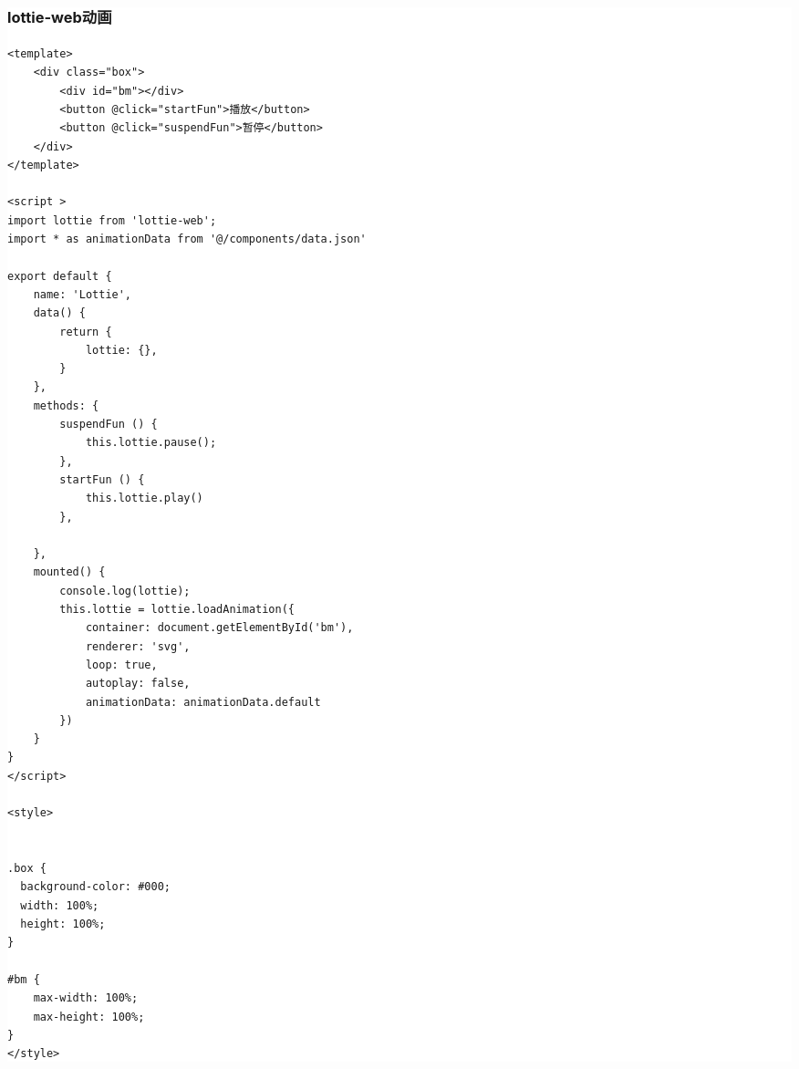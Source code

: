 ### lottie-web动画

```vue
<template>
    <div class="box">
        <div id="bm"></div>
        <button @click="startFun">播放</button>
        <button @click="suspendFun">暂停</button>
    </div>
</template>

<script >
import lottie from 'lottie-web';
import * as animationData from '@/components/data.json'

export default {
    name: 'Lottie',
    data() {
        return {
            lottie: {},
        }
    },
    methods: {
        suspendFun () {
            this.lottie.pause();
        },
        startFun () {
            this.lottie.play()
        },
        
    },
    mounted() {
        console.log(lottie);
        this.lottie = lottie.loadAnimation({
            container: document.getElementById('bm'),
            renderer: 'svg',
            loop: true,
            autoplay: false,
            animationData: animationData.default  
        })
    }
}
</script>

<style>


.box {
  background-color: #000;
  width: 100%;
  height: 100%;
}

#bm {
    max-width: 100%;
    max-height: 100%;
}
</style>
```

